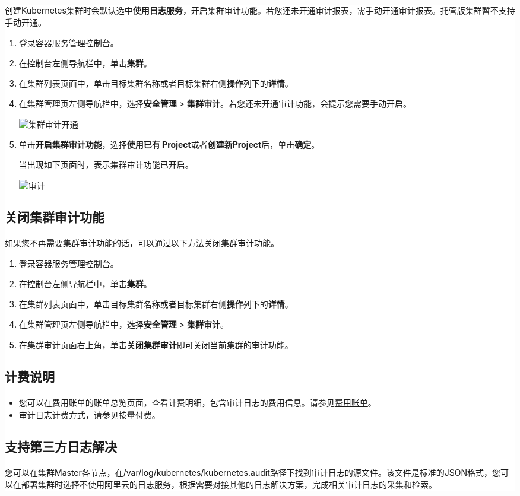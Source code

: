 创建Kubernetes集群时会默认选中**使用日志服务**，开启集群审计功能。若您还未开通审计报表，需手动开通审计报表。托管版集群暂不支持手动开通。

1.  登录[容器服务管理控制台](https://cs.console.aliyun.com)。

2.  在控制台左侧导航栏中，单击**集群**。

3.  在集群列表页面中，单击目标集群名称或者目标集群右侧**操作**列下的**详情**。

4.  在集群管理页左侧导航栏中，选择**安全管理** \> **集群审计**。若您还未开通审计功能，会提示您需要手动开启。

    ![集群审计开通](https://static-aliyun-doc.oss-cn-hangzhou.aliyuncs.com/assets/img/zh-CN/3295659951/p147894.png)

5.  单击**开启集群审计功能**，选择**使用已有 Project**或者**创建新Project**后，单击**确定**。

    当出现如下页面时，表示集群审计功能已开启。

    ![审计](https://static-aliyun-doc.oss-cn-hangzhou.aliyuncs.com/assets/img/zh-CN/3295659951/p133071.png)


## 关闭集群审计功能

如果您不再需要集群审计功能的话，可以通过以下方法关闭集群审计功能。

1.  登录[容器服务管理控制台](https://cs.console.aliyun.com)。

2.  在控制台左侧导航栏中，单击**集群**。

3.  在集群列表页面中，单击目标集群名称或者目标集群右侧**操作**列下的**详情**。

4.  在集群管理页左侧导航栏中，选择**安全管理** \> **集群审计**。

5.  在集群审计页面右上角，单击**关闭集群审计**即可关闭当前集群的审计功能。


## 计费说明

-   您可以在费用账单的账单总览页面，查看计费明细，包含审计日志的费用信息。请参见[费用账单](https://expense.console.aliyun.com/#/consumption/outline)。
-   审计日志计费方式，请参见[按量付费](/cn.zh-CN/产品定价/按量付费.md)。

## 支持第三方日志解决

您可以在集群Master各节点，在/var/log/kubernetes/kubernetes.audit路径下找到审计日志的源文件。该文件是标准的JSON格式，您可以在部署集群时选择不使用阿里云的日志服务，根据需要对接其他的日志解决方案，完成相关审计日志的采集和检索。

